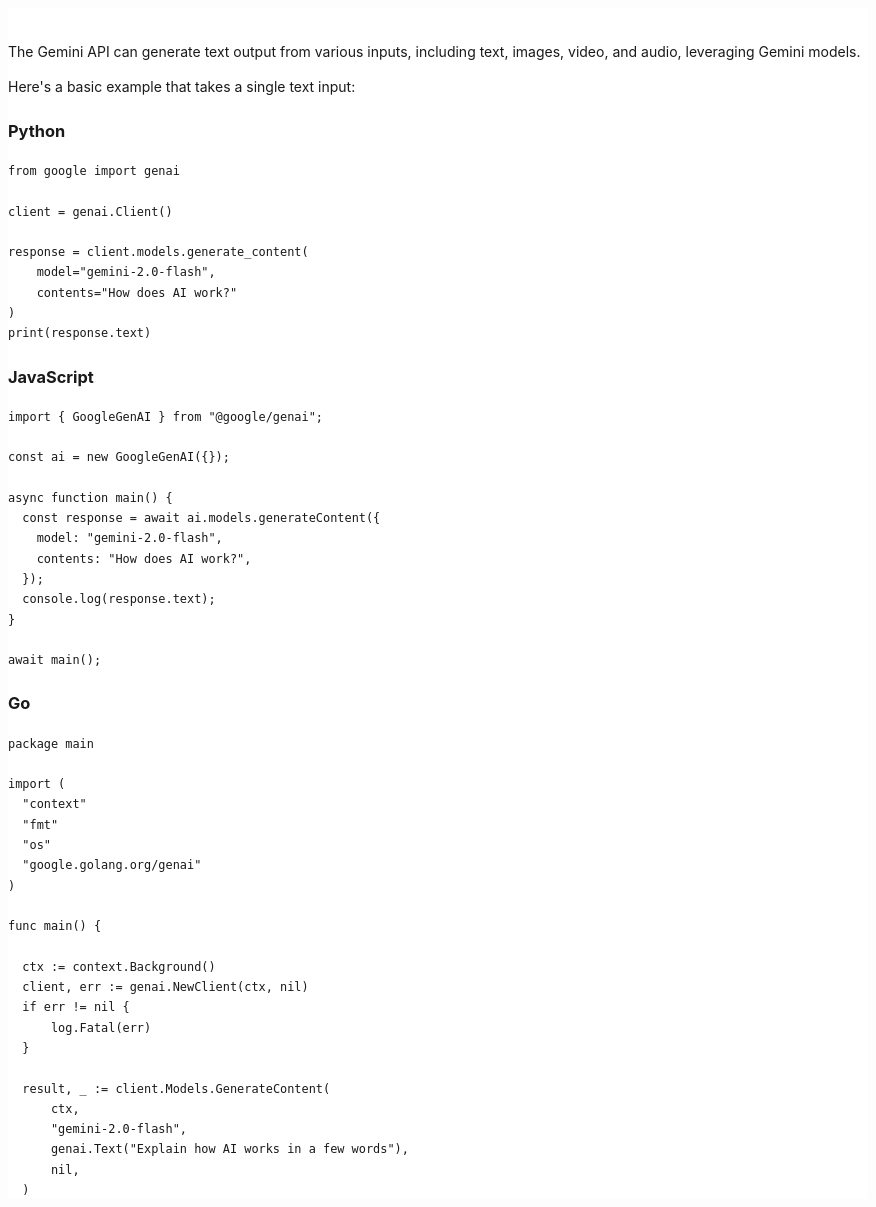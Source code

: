 <br />

The Gemini API can generate text output from various inputs, including text, images, video, and audio, leveraging Gemini models.

Here's a basic example that takes a single text input:  

### Python

    from google import genai

    client = genai.Client()

    response = client.models.generate_content(
        model="gemini-2.0-flash",
        contents="How does AI work?"
    )
    print(response.text)

### JavaScript

    import { GoogleGenAI } from "@google/genai";

    const ai = new GoogleGenAI({});

    async function main() {
      const response = await ai.models.generateContent({
        model: "gemini-2.0-flash",
        contents: "How does AI work?",
      });
      console.log(response.text);
    }

    await main();

### Go

    package main

    import (
      "context"
      "fmt"
      "os"
      "google.golang.org/genai"
    )

    func main() {

      ctx := context.Background()
      client, err := genai.NewClient(ctx, nil)
      if err != nil {
          log.Fatal(err)
      }

      result, _ := client.Models.GenerateContent(
          ctx,
          "gemini-2.0-flash",
          genai.Text("Explain how AI works in a few words"),
          nil,
      )

